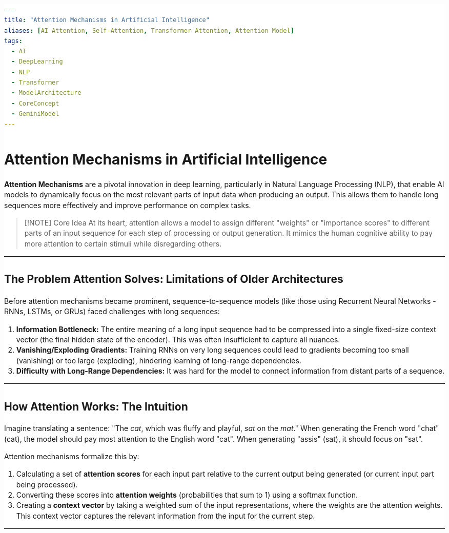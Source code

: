 ```yaml
---
title: "Attention Mechanisms in Artificial Intelligence"
aliases: [AI Attention, Self-Attention, Transformer Attention, Attention Model]
tags:
  - AI
  - DeepLearning
  - NLP
  - Transformer
  - ModelArchitecture
  - CoreConcept
  - GeminiModel
---
```


# Attention Mechanisms in Artificial Intelligence

**Attention Mechanisms** are a pivotal innovation in deep learning, particularly in Natural Language Processing (NLP), that enable AI models to dynamically focus on the most relevant parts of input data when producing an output. This allows them to handle long sequences more effectively and improve performance on complex tasks.

>[!NOTE] Core Idea
>At its heart, attention allows a model to assign different "weights" or "importance scores" to different parts of an input sequence for each step of processing or output generation. It mimics the human cognitive ability to pay more attention to certain stimuli while disregarding others.

---
## The Problem Attention Solves: Limitations of Older Architectures

Before attention mechanisms became prominent, sequence-to-sequence models (like those using Recurrent Neural Networks - RNNs, LSTMs, or GRUs) faced challenges with long sequences:

1.  **Information Bottleneck:** The entire meaning of a long input sequence had to be compressed into a single fixed-size context vector (the final hidden state of the encoder). This was often insufficient to capture all nuances.
2.  **Vanishing/Exploding Gradients:** Training RNNs on very long sequences could lead to gradients becoming too small (vanishing) or too large (exploding), hindering learning of long-range dependencies.
3.  **Difficulty with Long-Range Dependencies:** It was hard for the model to connect information from distant parts of a sequence.

---
## How Attention Works: The Intuition

Imagine translating a sentence: "The *cat*, which was fluffy and playful, *sat* on the *mat*."
When generating the French word "chat" (cat), the model should pay most attention to the English word "cat". When generating "assis" (sat), it should focus on "sat".

Attention mechanisms formalize this by:
1.  Calculating a set of **attention scores** for each input part relative to the current output being generated (or current input part being processed).
2.  Converting these scores into **attention weights** (probabilities that sum to 1) using a softmax function.
3.  Creating a **context vector** by taking a weighted sum of the input representations, where the weights are the attention weights. This context vector captures the relevant information from the input for the current step.

---